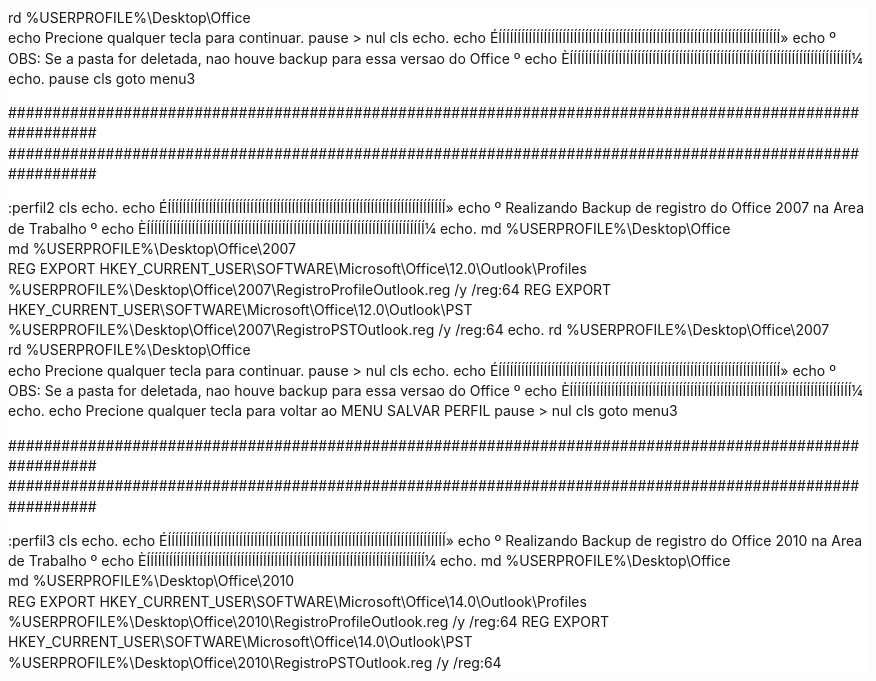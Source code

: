 rd %USERPROFILE%\Desktop\Office\
echo Precione qualquer tecla para continuar.
pause > nul
cls
echo.
echo    ÉÍÍÍÍÍÍÍÍÍÍÍÍÍÍÍÍÍÍÍÍÍÍÍÍÍÍÍÍÍÍÍÍÍÍÍÍÍÍÍÍÍÍÍÍÍÍÍÍÍÍÍÍÍÍÍÍÍÍÍÍÍÍÍÍÍÍÍÍÍÍÍÍÍÍÍ»
echo    º OBS: Se a pasta for deletada, nao houve backup para essa versao do Office º
echo    ÈÍÍÍÍÍÍÍÍÍÍÍÍÍÍÍÍÍÍÍÍÍÍÍÍÍÍÍÍÍÍÍÍÍÍÍÍÍÍÍÍÍÍÍÍÍÍÍÍÍÍÍÍÍÍÍÍÍÍÍÍÍÍÍÍÍÍÍÍÍÍÍÍÍÍÍ¼
echo.
pause
cls
goto menu3

##########################################################################################################
##########################################################################################################

:perfil2
cls
echo.
echo    ÉÍÍÍÍÍÍÍÍÍÍÍÍÍÍÍÍÍÍÍÍÍÍÍÍÍÍÍÍÍÍÍÍÍÍÍÍÍÍÍÍÍÍÍÍÍÍÍÍÍÍÍÍÍÍÍÍÍÍÍÍÍÍÍÍÍÍÍÍÍÍÍÍÍÍ»
echo    º     Realizando Backup de registro do Office 2007 na Area de Trabalho     º
echo    ÈÍÍÍÍÍÍÍÍÍÍÍÍÍÍÍÍÍÍÍÍÍÍÍÍÍÍÍÍÍÍÍÍÍÍÍÍÍÍÍÍÍÍÍÍÍÍÍÍÍÍÍÍÍÍÍÍÍÍÍÍÍÍÍÍÍÍÍÍÍÍÍÍÍÍ¼
echo.
md %USERPROFILE%\Desktop\Office\
md %USERPROFILE%\Desktop\Office\2007\
REG EXPORT HKEY_CURRENT_USER\SOFTWARE\Microsoft\Office\12.0\Outlook\Profiles %USERPROFILE%\Desktop\Office\2007\RegistroProfileOutlook.reg /y /reg:64
REG EXPORT HKEY_CURRENT_USER\SOFTWARE\Microsoft\Office\12.0\Outlook\PST %USERPROFILE%\Desktop\Office\2007\RegistroPSTOutlook.reg /y /reg:64
echo.
rd %USERPROFILE%\Desktop\Office\2007\
rd %USERPROFILE%\Desktop\Office\
echo Precione qualquer tecla para continuar.
pause > nul
cls
echo.
echo    ÉÍÍÍÍÍÍÍÍÍÍÍÍÍÍÍÍÍÍÍÍÍÍÍÍÍÍÍÍÍÍÍÍÍÍÍÍÍÍÍÍÍÍÍÍÍÍÍÍÍÍÍÍÍÍÍÍÍÍÍÍÍÍÍÍÍÍÍÍÍÍÍÍÍÍÍ»
echo    º OBS: Se a pasta for deletada, nao houve backup para essa versao do Office º
echo    ÈÍÍÍÍÍÍÍÍÍÍÍÍÍÍÍÍÍÍÍÍÍÍÍÍÍÍÍÍÍÍÍÍÍÍÍÍÍÍÍÍÍÍÍÍÍÍÍÍÍÍÍÍÍÍÍÍÍÍÍÍÍÍÍÍÍÍÍÍÍÍÍÍÍÍÍ¼
echo.
echo Precione qualquer tecla para voltar ao MENU SALVAR PERFIL
pause > nul
cls
goto menu3

##########################################################################################################
##########################################################################################################

:perfil3
cls
echo.
echo    ÉÍÍÍÍÍÍÍÍÍÍÍÍÍÍÍÍÍÍÍÍÍÍÍÍÍÍÍÍÍÍÍÍÍÍÍÍÍÍÍÍÍÍÍÍÍÍÍÍÍÍÍÍÍÍÍÍÍÍÍÍÍÍÍÍÍÍÍÍÍÍÍÍÍÍ»
echo    º     Realizando Backup de registro do Office 2010 na Area de Trabalho     º
echo    ÈÍÍÍÍÍÍÍÍÍÍÍÍÍÍÍÍÍÍÍÍÍÍÍÍÍÍÍÍÍÍÍÍÍÍÍÍÍÍÍÍÍÍÍÍÍÍÍÍÍÍÍÍÍÍÍÍÍÍÍÍÍÍÍÍÍÍÍÍÍÍÍÍÍÍ¼
echo.
md %USERPROFILE%\Desktop\Office\
md %USERPROFILE%\Desktop\Office\2010\
REG EXPORT HKEY_CURRENT_USER\SOFTWARE\Microsoft\Office\14.0\Outlook\Profiles %USERPROFILE%\Desktop\Office\2010\RegistroProfileOutlook.reg /y /reg:64
REG EXPORT HKEY_CURRENT_USER\SOFTWARE\Microsoft\Office\14.0\Outlook\PST %USERPROFILE%\Desktop\Office\2010\RegistroPSTOutlook.reg /y /reg:64